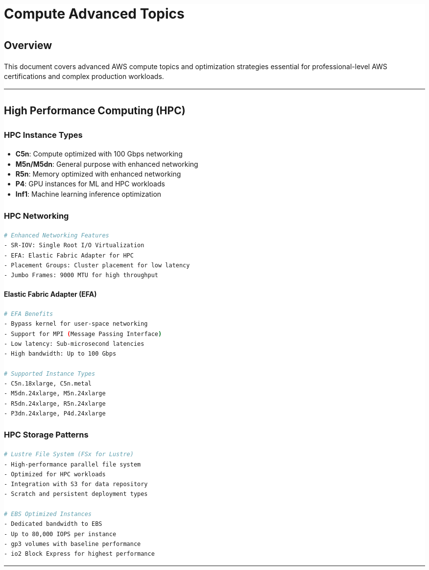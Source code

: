 # Compute Advanced Topics

## Overview
This document covers advanced AWS compute topics and optimization strategies essential for professional-level AWS certifications and complex production workloads.

---

## High Performance Computing (HPC)

### HPC Instance Types
- **C5n**: Compute optimized with 100 Gbps networking
- **M5n/M5dn**: General purpose with enhanced networking
- **R5n**: Memory optimized with enhanced networking
- **P4**: GPU instances for ML and HPC workloads
- **Inf1**: Machine learning inference optimization

### HPC Networking
```bash
# Enhanced Networking Features
- SR-IOV: Single Root I/O Virtualization
- EFA: Elastic Fabric Adapter for HPC
- Placement Groups: Cluster placement for low latency
- Jumbo Frames: 9000 MTU for high throughput
```

#### Elastic Fabric Adapter (EFA)
```bash
# EFA Benefits
- Bypass kernel for user-space networking
- Support for MPI (Message Passing Interface)
- Low latency: Sub-microsecond latencies
- High bandwidth: Up to 100 Gbps

# Supported Instance Types
- C5n.18xlarge, C5n.metal
- M5dn.24xlarge, M5n.24xlarge
- R5dn.24xlarge, R5n.24xlarge
- P3dn.24xlarge, P4d.24xlarge
```

### HPC Storage Patterns
```bash
# Lustre File System (FSx for Lustre)
- High-performance parallel file system
- Optimized for HPC workloads
- Integration with S3 for data repository
- Scratch and persistent deployment types

# EBS Optimized Instances
- Dedicated bandwidth to EBS
- Up to 80,000 IOPS per instance
- gp3 volumes with baseline performance
- io2 Block Express for highest performance
```

---